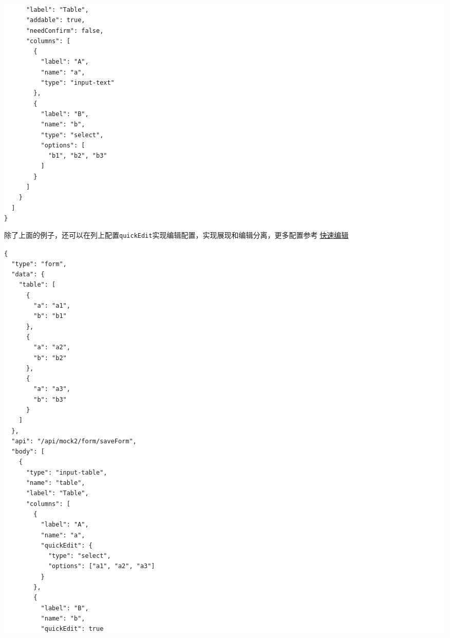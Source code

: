 ```schema: scope="body"
      "label": "Table",
      "addable": true,
      "needConfirm": false,
      "columns": [
        {
          "label": "A",
          "name": "a",
          "type": "input-text"
        },
        {
          "label": "B",
          "name": "b",
          "type": "select",
          "options": [
            "b1", "b2", "b3"
          ]
        }
      ]
    }
  ]
}
```

除了上面的例子，还可以在列上配置`quickEdit`实现编辑配置，实现展现和编辑分离，更多配置参考 [快速编辑](../crud#%E5%BF%AB%E9%80%9F%E7%BC%96%E8%BE%91)

```schema: scope="body"
{
  "type": "form",
  "data": {
    "table": [
      {
        "a": "a1",
        "b": "b1"
      },
      {
        "a": "a2",
        "b": "b2"
      },
      {
        "a": "a3",
        "b": "b3"
      }
    ]
  },
  "api": "/api/mock2/form/saveForm",
  "body": [
    {
      "type": "input-table",
      "name": "table",
      "label": "Table",
      "columns": [
        {
          "label": "A",
          "name": "a",
          "quickEdit": {
            "type": "select",
            "options": ["a1", "a2", "a3"]
          }
        },
        {
          "label": "B",
          "name": "b",
          "quickEdit": true
```